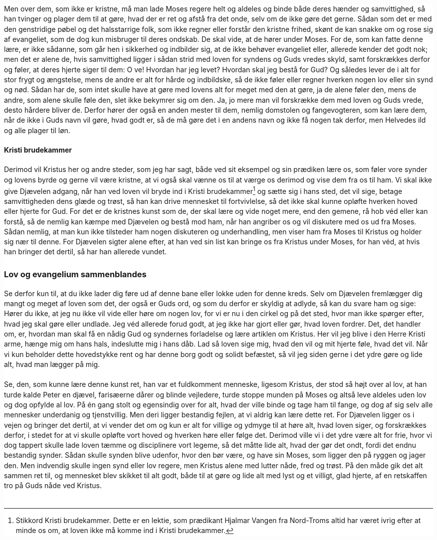 Men over dem, som ikke er kristne, må man lade Moses regere helt og aldeles og binde både deres hænder og samvittighed, så han tvinger og plager dem til at gøre, hvad der er ret og afstå fra det onde, selv om de ikke gøre det gerne. Sådan som det er med den genstridige pøbel og det halsstarrige folk, som ikke regner eller forstår den kristne frihed, skønt de kan snakke om og rose sig af evangeliet, som de dog kun misbruger til deres ondskab. De skal vide, at de hører under Moses. For de, som kan fatte denne lære, er ikke sådanne, som går hen i sikkerhed og indbilder sig, at de ikke behøver evangeliet eller, allerede kender det godt nok; men det er alene de, hvis samvittighed ligger i sådan strid med loven for syndens og Guds vredes skyld, samt forskrækkes derfor og føler, at deres hjerte siger til dem: O ve! Hvordan har jeg levet? Hvordan skal jeg bestå for Gud? Og således lever de i alt for stor frygt og ængstelse, mens de andre er alt for hårde og indbildske, så de ikke føler eller regner hverken nogen lov eller sin synd og nød. Sådan har de, som intet skulle have at gøre med lovens alt for meget med den at gøre, ja de alene føler den, mens de andre, som alene skulle føle den, slet ikke bekymrer sig om den. Ja, jo mere man vil forskrække dem med loven og Guds vrede, desto hårdere bliver de. Derfor hører der også en anden mester til dem, nemlig domstolen og fangevogteren, som kan lære dem, når de ikke i Guds navn vil gøre, hvad godt er, så de må gøre det i en andens navn og ikke få nogen tak derfor, men Helvedes ild og alle plager til løn.

#### Kristi brudekammer
Derimod vil Kristus her og andre steder, som jeg har sagt, både ved sit eksempel og sin prædiken lære os, som føler vore synder og lovens byrde og gerne vil være kristne, at vi også skal vænne os til at værge os derimod og vise dem fra os til ham. Vi skal ikke give Djævelen adgang, når han ved loven vil bryde ind i Kristi brudekammer[^2] og sætte sig i hans sted, det vil sige, betage samvittigheden dens glæde og trøst, så han kan drive mennesket til fortvivlelse, så det ikke skal kunne opløfte hverken hoved eller hjerte for Gud. For det er de kristnes kunst som de, der skal lære og vide noget mere, end den gemene, rå hob véd eller kan forstå, så de nemlig kan kæmpe med Djævelen og bestå mod ham, når han angriber os og vil diskutere med os ud fra Moses. Sådan nemlig, at man kun ikke tilsteder ham nogen diskuteren og underhandling, men viser ham fra Moses til Kristus og holder sig nær til denne. For Djævelen sigter alene efter, at han ved sin list kan bringe os fra Kristus under Moses, for han véd, at hvis han bringer det dertil, så har han allerede vundet.

### Lov og evangelium sammenblandes
Se derfor kun til, at du ikke lader dig føre ud af denne bane eller lokke uden for denne kreds. Selv om Djævelen fremlægger dig mangt og meget af loven som det, der også er Guds ord, og som du derfor er skyldig at adlyde, så kan du svare ham og sige: Hører du ikke, at jeg nu ikke vil vide eller høre om nogen lov, for vi er nu i den cirkel og på det sted, hvor man ikke spørger efter, hvad jeg skal gøre eller undlade. Jeg véd allerede forud godt, at jeg ikke har gjort eller gør, hvad loven fordrer. Det, det handler om, er, hvordan man skal få en nådig Gud og syndernes forladelse og lære artiklen om Kristus. Her vil jeg blive i den Herre Kristi arme, hænge mig om hans hals, indeslutte mig i hans dåb. Lad så loven sige mig, hvad den vil og mit hjerte føle, hvad det vil. Når vi kun beholder dette hovedstykke rent og har denne borg godt og solidt befæstet, så vil jeg siden gerne i det ydre gøre og lide alt, hvad man lægger på mig.  
&nbsp;  
Se, den, som kunne lære denne kunst ret, han var et fuldkomment menneske, ligesom Kristus, der stod så højt over al lov, at han turde kalde Peter en djævel, farisæerne dårer og blinde vejledere, turde stoppe munden på Moses og altså leve aldeles uden lov og dog opfylde al lov. På én gang stolt og egensindig over for alt, hvad der ville binde og tage ham til fange, og dog af sig selv alle mennesker underdanig og tjenstvillig. Men deri ligger bestandig fejlen, at vi aldrig kan lære dette ret. For Djævelen ligger os i vejen og bringer det dertil, at vi vender det om og kun er alt for villige og ydmyge til at høre alt, hvad loven siger, og forskrækkes derfor, i stedet for at vi skulle opløfte vort hoved og hverken høre eller følge det. Derimod ville vi i det ydre være alt for frie, hvor vi dog tappert skulle lade loven tæmme og disciplinere vort legeme, så det måtte lide alt, hvad der gør det ondt, fordi det endnu bestandig synder. Sådan skulle synden blive udenfor, hvor den bør være, og have sin Moses, som ligger den på ryggen og jager den. Men indvendig skulle ingen synd eller lov regere, men Kristus alene med lutter nåde, fred og trøst. På den måde gik det alt sammen ret til, og mennesket blev skikket til alt godt, både til at gøre og lide alt med lyst og et villigt, glad hjerte, af en retskaffen tro på Guds nåde ved Kristus.  
&nbsp;  

[^1]: Stikkord formaning, frihed. "Derfor behøver de kristne også formaning og tilskyndelse. Dog forbliver samvittigheden fri"
[^2]: Stikkord Kristi brudekammer. Dette er en lektie, som prædikant Hjalmar Vangen fra Nord-Troms altid har været ivrig efter at minde os om, at loven ikke må komme ind i Kristi brudekammer.